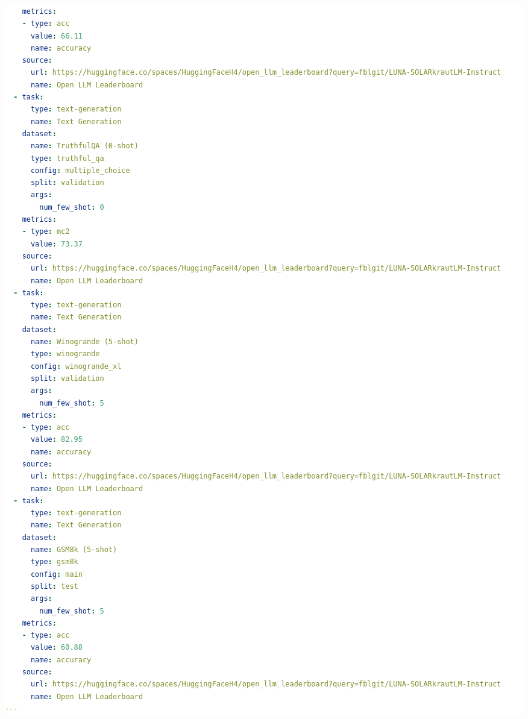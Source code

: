 ```yaml
    metrics:
    - type: acc
      value: 66.11
      name: accuracy
    source:
      url: https://huggingface.co/spaces/HuggingFaceH4/open_llm_leaderboard?query=fblgit/LUNA-SOLARkrautLM-Instruct
      name: Open LLM Leaderboard
  - task:
      type: text-generation
      name: Text Generation
    dataset:
      name: TruthfulQA (0-shot)
      type: truthful_qa
      config: multiple_choice
      split: validation
      args:
        num_few_shot: 0
    metrics:
    - type: mc2
      value: 73.37
    source:
      url: https://huggingface.co/spaces/HuggingFaceH4/open_llm_leaderboard?query=fblgit/LUNA-SOLARkrautLM-Instruct
      name: Open LLM Leaderboard
  - task:
      type: text-generation
      name: Text Generation
    dataset:
      name: Winogrande (5-shot)
      type: winogrande
      config: winogrande_xl
      split: validation
      args:
        num_few_shot: 5
    metrics:
    - type: acc
      value: 82.95
      name: accuracy
    source:
      url: https://huggingface.co/spaces/HuggingFaceH4/open_llm_leaderboard?query=fblgit/LUNA-SOLARkrautLM-Instruct
      name: Open LLM Leaderboard
  - task:
      type: text-generation
      name: Text Generation
    dataset:
      name: GSM8k (5-shot)
      type: gsm8k
      config: main
      split: test
      args:
        num_few_shot: 5
    metrics:
    - type: acc
      value: 60.88
      name: accuracy
    source:
      url: https://huggingface.co/spaces/HuggingFaceH4/open_llm_leaderboard?query=fblgit/LUNA-SOLARkrautLM-Instruct
      name: Open LLM Leaderboard
---
```